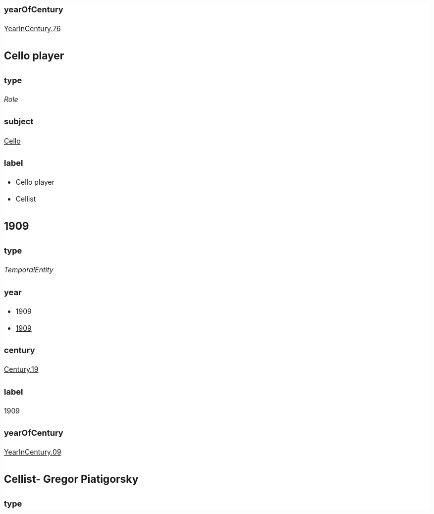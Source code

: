 ### yearOfCentury


[YearInCentury.76](#YearInCentury.76)

## Cello player

### type


*Role*

### subject


[Cello](#Cello)

### label

 - Cello player

 - Cellist

## 1909

### type


*TemporalEntity*

### year

 - 1909

 - [1909](#1909)

### century


[Century.19](#Century.19)

### label


1909

### yearOfCentury


[YearInCentury.09](#YearInCentury.09)

## Cellist- Gregor Piatigorsky

### type
